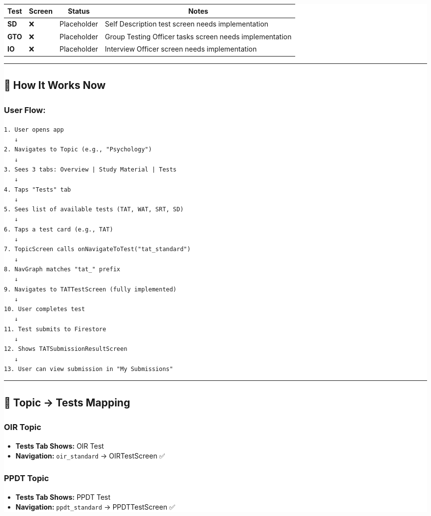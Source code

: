 | Test | Screen | Status | Notes |
|------|--------|--------|-------|
| **SD** | ❌ | Placeholder | Self Description test screen needs implementation |
| **GTO** | ❌ | Placeholder | Group Testing Officer tasks screen needs implementation |
| **IO** | ❌ | Placeholder | Interview Officer screen needs implementation |

---

## 🔄 How It Works Now

### User Flow:

```
1. User opens app
   ↓
2. Navigates to Topic (e.g., "Psychology")
   ↓
3. Sees 3 tabs: Overview | Study Material | Tests
   ↓
4. Taps "Tests" tab
   ↓
5. Sees list of available tests (TAT, WAT, SRT, SD)
   ↓
6. Taps a test card (e.g., TAT)
   ↓
7. TopicScreen calls onNavigateToTest("tat_standard")
   ↓
8. NavGraph matches "tat_" prefix
   ↓
9. Navigates to TATTestScreen (fully implemented)
   ↓
10. User completes test
   ↓
11. Test submits to Firestore
   ↓
12. Shows TATSubmissionResultScreen
   ↓
13. User can view submission in "My Submissions"
```

---

## 📍 Topic → Tests Mapping

### OIR Topic
- **Tests Tab Shows:** OIR Test
- **Navigation:** `oir_standard` → OIRTestScreen ✅

### PPDT Topic  
- **Tests Tab Shows:** PPDT Test
- **Navigation:** `ppdt_standard` → PPDTTestScreen ✅
